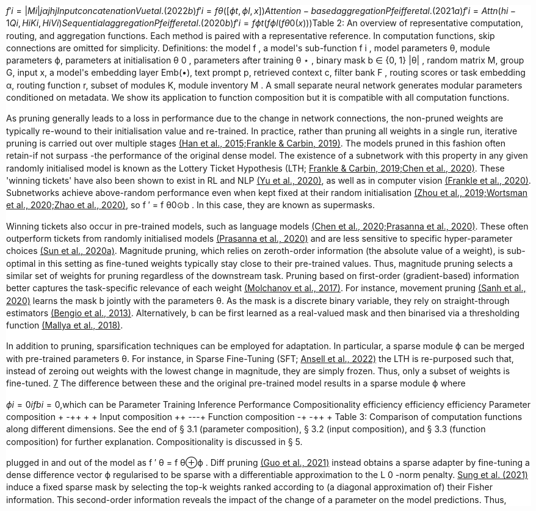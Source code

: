 $f ′ i = |Mi| j α j h j Input concatenation Vu et al. (2022b) f ′ i = f θ ([ϕ t , ϕ l , x]) Attention-based aggregation Pfeiffer et al. (2021a) f ′ i = Attn(h i-1 Q i , H i K i , H i V i ) Sequential aggregation Pfeiffer et al. (2020b) f ′ i = f ϕt (f ϕl (f θ0 (x)))$Table 2: An overview of representative computation, routing, and aggregation functions. Each method is paired with a representative reference. In computation functions, skip connections are omitted for simplicity. Definitions: the model f , a model's sub-function f i , model parameters θ, module parameters ϕ, parameters at initialisation θ 0 , parameters after training θ ⋆ , binary mask b ∈ {0, 1} |θ| , random matrix M, group G, input x, a model's embedding layer Emb(•), text prompt p, retrieved context c, filter bank F , routing scores or task embedding α, routing function r, subset of modules K, module inventory M .  A small separate neural network generates modular parameters conditioned on metadata. We show its application to function composition but it is compatible with all computation functions.

As pruning generally leads to a loss in performance due to the change in network connections, the non-pruned weights are typically re-wound to their initialisation value and re-trained. In practice, rather than pruning all weights in a single run, iterative pruning is carried out over multiple stages [(Han et al., 2015;](#b118)[Frankle & Carbin, 2019)](#b88). The models pruned in this fashion often retain-if not surpass -the performance of the original dense model. The existence of a subnetwork with this property in any given randomly initialised model is known as the Lottery Ticket Hypothesis (LTH; [Frankle & Carbin, 2019;](#b88)[Chen et al., 2020)](#b46). These 'winning tickets' have also been shown to exist in RL and NLP [(Yu et al., 2020)](#b343), as well as in computer vision [(Frankle et al., 2020)](#b89). Subnetworks achieve above-random performance even when kept fixed at their random initialisation [(Zhou et al., 2019;](#b354)[Wortsman et al., 2020;](#b333)[Zhao et al., 2020)](#b349), so f ′ = f θ0⊙b . In this case, they are known as supermasks.

Winning tickets also occur in pre-trained models, such as language models [(Chen et al., 2020;](#b46)[Prasanna et al., 2020)](#b244). These often outperform tickets from randomly initialised models [(Prasanna et al., 2020)](#b244) and are less sensitive to specific hyper-parameter choices [(Sun et al., 2020a)](#). Magnitude pruning, which relies on zeroth-order information (the absolute value of a weight), is sub-optimal in this setting as fine-tuned weights typically stay close to their pre-trained values. Thus, magnitude pruning selects a similar set of weights for pruning regardless of the downstream task. Pruning based on first-order (gradient-based) information better captures the task-specific relevance of each weight [(Molchanov et al., 2017)](#b214). For instance, movement pruning [(Sanh et al., 2020)](#b266) learns the mask b jointly with the parameters θ. As the mask is a discrete binary variable, they rely on straight-through estimators [(Bengio et al., 2013)](#b28). Alternatively, b can be first learned as a real-valued mask and then binarised via a thresholding function [(Mallya et al., 2018)](#).

In addition to pruning, sparsification techniques can be employed for adaptation. In particular, a sparse module ϕ can be merged with pre-trained parameters θ. For instance, in Sparse Fine-Tuning (SFT; [Ansell et al., 2022)](#b11) the LTH is re-purposed such that, instead of zeroing out weights with the lowest change in magnitude, they are simply frozen. Thus, only a subset of weights is fine-tuned. [7](#foot_5) The difference between these and the original pre-trained model results in a sparse module ϕ where

$ϕ i = 0 if b i = 0,$which can be Parameter Training Inference Performance Compositionality efficiency efficiency efficiency Parameter composition + -++ + + Input composition ++ ---+ Function composition -+ -++ + Table 3: Comparison of computation functions along different dimensions. See the end of § 3.1 (parameter composition), § 3.2 (input composition), and § 3.3 (function composition) for further explanation. Compositionality is discussed in § 5.

plugged in and out of the model as f ′ θ = f θ⊕ϕ . Diff pruning [(Guo et al., 2021)](#b109) instead obtains a sparse adapter by fine-tuning a dense difference vector ϕ regularised to be sparse with a differentiable approximation to the L 0 -norm penalty. [Sung et al. (2021)](#b292) induce a fixed sparse mask by selecting the top-k weights ranked according to (a diagonal approximation of) their Fisher information. This second-order information reveals the impact of the change of a parameter on the model predictions. Thus,
